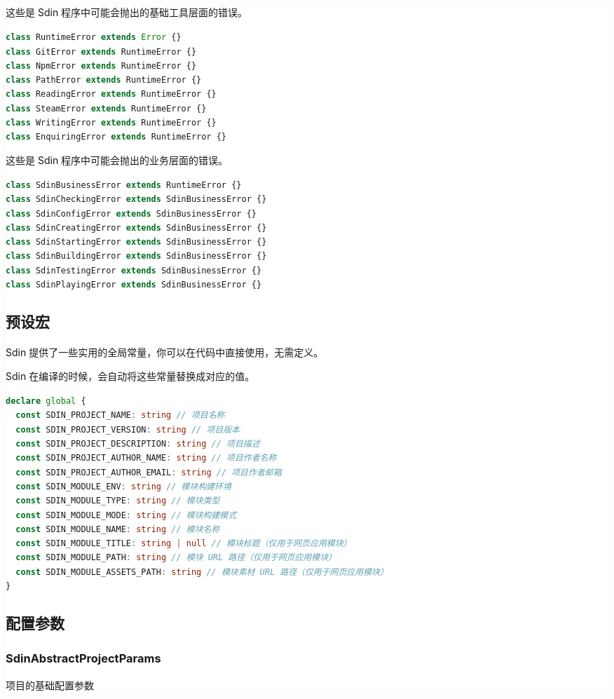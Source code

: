 这些是 Sdin 程序中可能会抛出的基础工具层面的错误。

```typescript
class RuntimeError extends Error {}
class GitError extends RuntimeError {}
class NpmError extends RuntimeError {}
class PathError extends RuntimeError {}
class ReadingError extends RuntimeError {}
class SteamError extends RuntimeError {}
class WritingError extends RuntimeError {}
class EnquiringError extends RuntimeError {}
```

这些是 Sdin 程序中可能会抛出的业务层面的错误。

```typescript
class SdinBusinessError extends RuntimeError {}
class SdinCheckingError extends SdinBusinessError {}
class SdinConfigError extends SdinBusinessError {}
class SdinCreatingError extends SdinBusinessError {}
class SdinStartingError extends SdinBusinessError {}
class SdinBuildingError extends SdinBusinessError {}
class SdinTestingError extends SdinBusinessError {}
class SdinPlayingError extends SdinBusinessError {}
```

## 预设宏

Sdin 提供了一些实用的全局常量，你可以在代码中直接使用，无需定义。

Sdin 在编译的时候，会自动将这些常量替换成对应的值。

```typescript
declare global {
  const SDIN_PROJECT_NAME: string // 项目名称
  const SDIN_PROJECT_VERSION: string // 项目版本
  const SDIN_PROJECT_DESCRIPTION: string // 项目描述
  const SDIN_PROJECT_AUTHOR_NAME: string // 项目作者名称
  const SDIN_PROJECT_AUTHOR_EMAIL: string // 项目作者邮箱
  const SDIN_MODULE_ENV: string // 模块构建环境
  const SDIN_MODULE_TYPE: string // 模块类型
  const SDIN_MODULE_MODE: string // 模块构建模式
  const SDIN_MODULE_NAME: string // 模块名称
  const SDIN_MODULE_TITLE: string | null // 模块标题（仅用于网页应用模块）
  const SDIN_MODULE_PATH: string // 模块 URL 路径（仅用于网页应用模块）
  const SDIN_MODULE_ASSETS_PATH: string // 模块素材 URL 路径（仅用于网页应用模块）
}
```

## 配置参数

### SdinAbstractProjectParams

项目的基础配置参数
